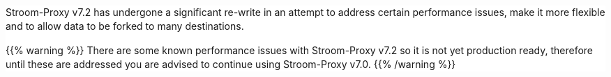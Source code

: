 Stroom-Proxy v7.2 has undergone a significant re-write in an attempt to address certain performance issues, make it more flexible and to allow data to be forked to many destinations.

{{% warning %}}
There are some known performance issues with Stroom-Proxy v7.2 so it is not yet production ready, therefore until these are addressed you are advised to continue using Stroom-Proxy v7.0.
{{% /warning %}}



